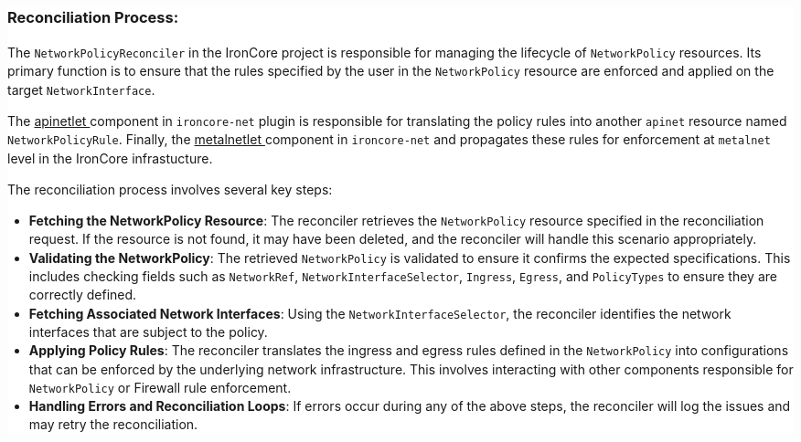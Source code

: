 ### Reconciliation Process:

The `NetworkPolicyReconciler` in the IronCore project is responsible for managing the lifecycle of `NetworkPolicy` 
resources. Its primary function is to ensure that the rules specified by the user in the `NetworkPolicy` resource are 
enforced and applied on the target `NetworkInterface`.

The <a href="https://github.com/ironcore-dev/ironcore-net/blob/main/apinetlet/controllers/networkpolicy_controller.go"> apinetlet </a> 
component in `ironcore-net` plugin is responsible for translating the policy rules into another `apinet` resource named
`NetworkPolicyRule`. Finally, the <a href="https://github.com/ironcore-dev/ironcore-net/blob/main/metalnetlet/controllers/networkinterface_controller.go"> metalnetlet </a> 
component in `ironcore-net` and propagates these rules for enforcement at `metalnet` level in the IronCore infrastucture.

The reconciliation process involves several key steps:

- **Fetching the NetworkPolicy Resource**: The reconciler retrieves the `NetworkPolicy` resource specified in the reconciliation request. If the resource is not found, it may have been deleted, and the reconciler will handle this scenario appropriately.
- **Validating the NetworkPolicy**: The retrieved `NetworkPolicy` is validated to ensure it confirms the expected specifications. This includes checking fields such as `NetworkRef`, `NetworkInterfaceSelector`, `Ingress`, `Egress`, and `PolicyTypes` to ensure they are correctly defined.
- **Fetching Associated Network Interfaces**: Using the `NetworkInterfaceSelector`, the reconciler identifies the network interfaces that are subject to the policy.
- **Applying Policy Rules**: The reconciler translates the ingress and egress rules defined in the `NetworkPolicy` into configurations that can be enforced by the underlying network infrastructure. This involves interacting with other components responsible for `NetworkPolicy` or Firewall rule enforcement.
- **Handling Errors and Reconciliation Loops**: If errors occur during any of the above steps, the reconciler will log the issues and may retry the reconciliation. 
